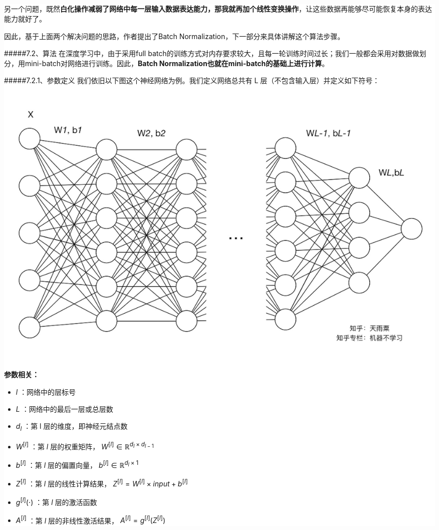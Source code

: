 另一个问题，既然**白化操作减弱了网络中每一层输入数据表达能力，那我就再加个线性变换操作**，让这些数据再能够尽可能恢复本身的表达能力就好了。

因此，基于上面两个解决问题的思路，作者提出了Batch Normalization，下一部分来具体讲解这个算法步骤。

#####7.2、算法
在深度学习中，由于采用full batch的训练方式对内存要求较大，且每一轮训练时间过长；我们一般都会采用对数据做划分，用mini-batch对网络进行训练。因此，**Batch Normalization也就在mini-batch的基础上进行计算**。

#####7.2.1、参数定义
我们依旧以下图这个神经网络为例。我们定义网络总共有 L 层（不包含输入层）并定义如下符号：
<center><img src="./img/7.jpg"/></center>

**参数相关：**

+ $l$ ：网络中的层标号

+ $L$ ：网络中的最后一层或总层数

+ $d_l$ ：第 l 层的维度，即神经元结点数

+ $W^{[l]}$ ：第 $l$ 层的权重矩阵， $W^{[l]}\in \mathbb{R}^{d_l\times d_{l-1}}$
 
+ $b^{[l]}$ ：第 $l$ 层的偏置向量， $b^{[l]}\in \mathbb{R}^{d_l\times 1}$

+ $Z^{[l]}$ ：第 $l$ 层的线性计算结果， $Z^{[l]}=W^{[l]}\times input+b^{[l]}$

+ $g^{[l]}(\cdot)$ ：第 $l$ 层的激活函数

+ $A^{[l]}$ ：第 $l$ 层的非线性激活结果， $A^{[l]}=g^{[l]}(Z^{[l]})$
